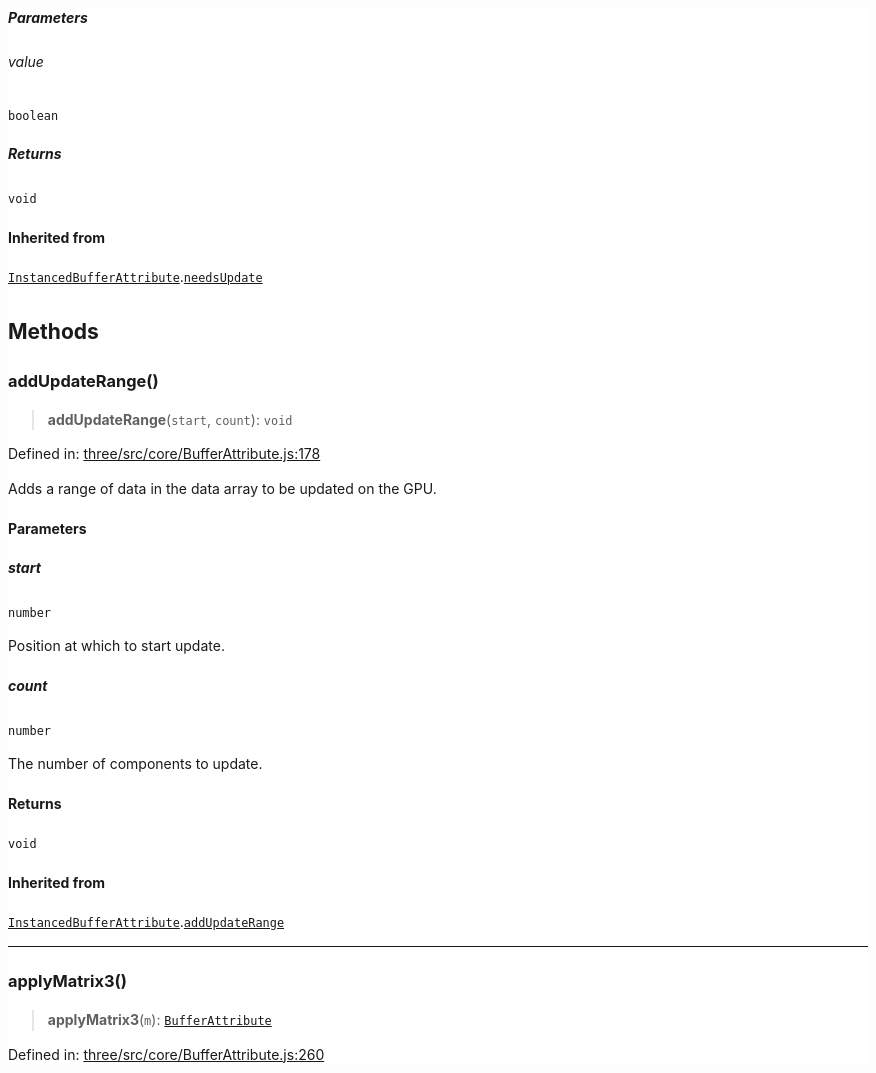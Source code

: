 ##### Parameters

###### value

`boolean`

##### Returns

`void`

#### Inherited from

[`InstancedBufferAttribute`](/reference/three/classes/instancedbufferattribute/).[`needsUpdate`](/reference/three/classes/instancedbufferattribute/#needsupdate)

## Methods

### addUpdateRange()

> **addUpdateRange**(`start`, `count`): `void`

Defined in: [three/src/core/BufferAttribute.js:178](https://github.com/DefinitelyMaybe/three-i18n/blob/fa57b79433d1c349ffb23a78727299c8d4190136/three/src/core/BufferAttribute.js#L178)

Adds a range of data in the data array to be updated on the GPU.

#### Parameters

##### start

`number`

Position at which to start update.

##### count

`number`

The number of components to update.

#### Returns

`void`

#### Inherited from

[`InstancedBufferAttribute`](/reference/three/classes/instancedbufferattribute/).[`addUpdateRange`](/reference/three/classes/instancedbufferattribute/#addupdaterange)

***

### applyMatrix3()

> **applyMatrix3**(`m`): [`BufferAttribute`](/reference/three/classes/bufferattribute/)

Defined in: [three/src/core/BufferAttribute.js:260](https://github.com/DefinitelyMaybe/three-i18n/blob/fa57b79433d1c349ffb23a78727299c8d4190136/three/src/core/BufferAttribute.js#L260)

